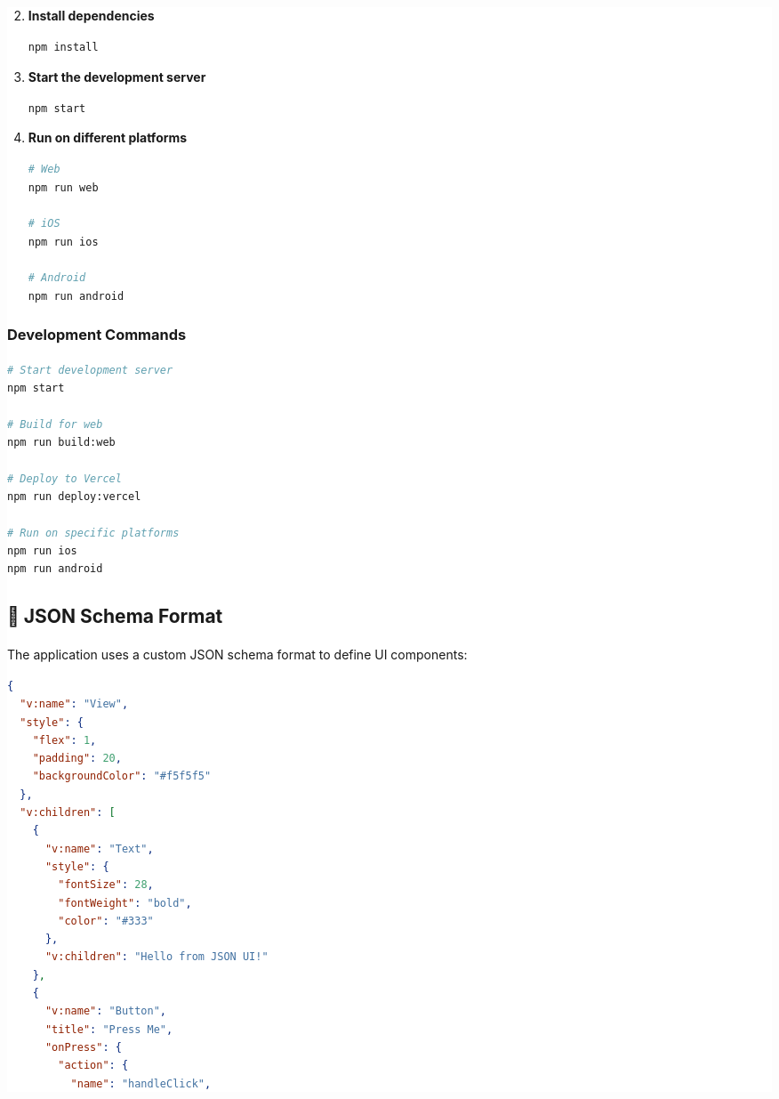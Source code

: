 2. **Install dependencies**
   ```bash
   npm install
   ```

3. **Start the development server**
   ```bash
   npm start
   ```

4. **Run on different platforms**
   ```bash
   # Web
   npm run web
   
   # iOS
   npm run ios
   
   # Android
   npm run android
   ```

### Development Commands

```bash
# Start development server
npm start

# Build for web
npm run build:web

# Deploy to Vercel
npm run deploy:vercel

# Run on specific platforms
npm run ios
npm run android
```

## 🎨 JSON Schema Format

The application uses a custom JSON schema format to define UI components:

```json
{
  "v:name": "View",
  "style": {
    "flex": 1,
    "padding": 20,
    "backgroundColor": "#f5f5f5"
  },
  "v:children": [
    {
      "v:name": "Text",
      "style": {
        "fontSize": 28,
        "fontWeight": "bold",
        "color": "#333"
      },
      "v:children": "Hello from JSON UI!"
    },
    {
      "v:name": "Button",
      "title": "Press Me",
      "onPress": {
        "action": {
          "name": "handleClick",
```